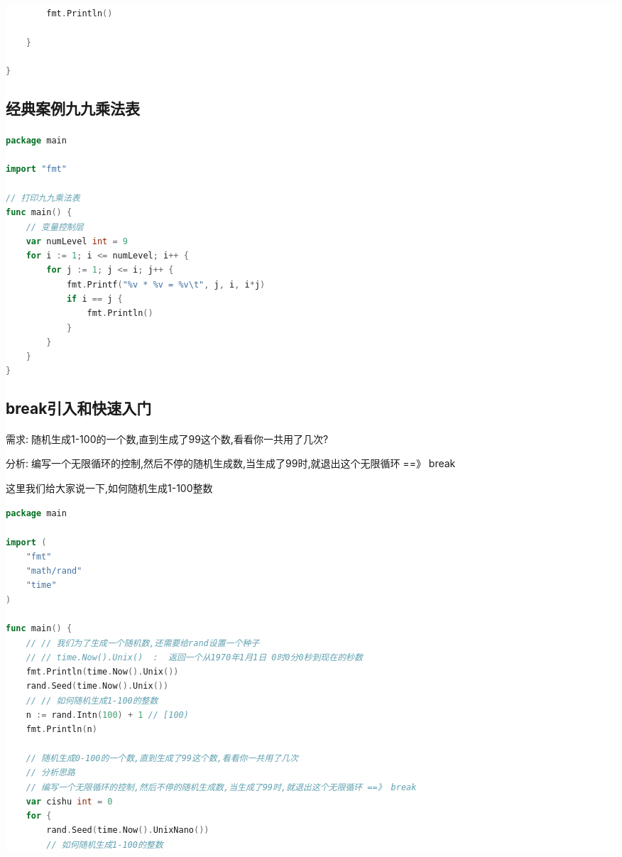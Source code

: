 ```go
		fmt.Println()

	}

}

```

## 经典案例九九乘法表

```go
package main

import "fmt"

// 打印九九乘法表
func main() {
	// 变量控制层
	var numLevel int = 9
	for i := 1; i <= numLevel; i++ {
		for j := 1; j <= i; j++ {
			fmt.Printf("%v * %v = %v\t", j, i, i*j)
			if i == j {
				fmt.Println()
			}
		}
	}
}

```

## break引入和快速入门

需求: 随机生成1-100的一个数,直到生成了99这个数,看看你一共用了几次?

分析: 编写一个无限循环的控制,然后不停的随机生成数,当生成了99时,就退出这个无限循环 ==》 break  

这里我们给大家说一下,如何随机生成1-100整数

```go
package main

import (
	"fmt"
	"math/rand"
	"time"
)

func main() {
	// // 我们为了生成一个随机数,还需要给rand设置一个种子
	// // time.Now().Unix()  :  返回一个从1970年1月1日 0时0分0秒到现在的秒数
	fmt.Println(time.Now().Unix())
	rand.Seed(time.Now().Unix())
	// // 如何随机生成1-100的整数
	n := rand.Intn(100) + 1 // [100)
	fmt.Println(n)

	// 随机生成0-100的一个数,直到生成了99这个数,看看你一共用了几次
	// 分析思路
	// 编写一个无限循环的控制,然后不停的随机生成数,当生成了99时,就退出这个无限循环 ==》 break
	var cishu int = 0
	for {
		rand.Seed(time.Now().UnixNano())
		// 如何随机生成1-100的整数
```